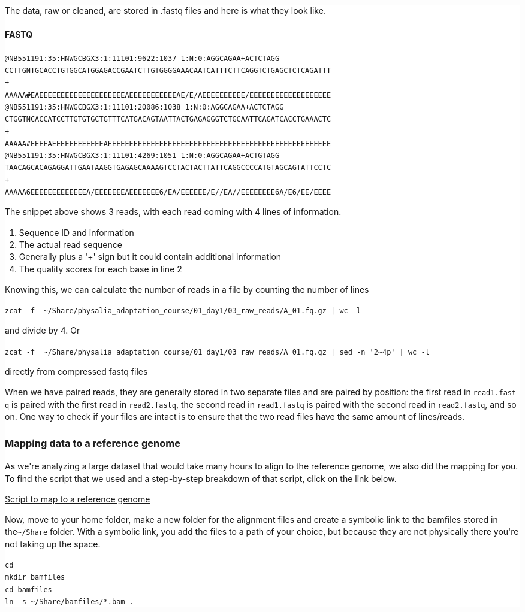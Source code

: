 The data, raw or cleaned, are stored in .fastq files and here is what they look like.

#### FASTQ
```
@NB551191:35:HNWGCBGX3:1:11101:9622:1037 1:N:0:AGGCAGAA+ACTCTAGG
CCTTGNTGCACCTGTGGCATGGAGACCGAATCTTGTGGGGAAACAATCATTTCTTCAGGTCTGAGCTCTCAGATTT
+
AAAAA#EAEEEEEEEEEEEEEEEEEEEEAEEEEEEEEEEEAE/E/AEEEEEEEEEE/EEEEEEEEEEEEEEEEEEE
@NB551191:35:HNWGCBGX3:1:11101:20086:1038 1:N:0:AGGCAGAA+ACTCTAGG
CTGGTNCACCATCCTTGTGTGCTGTTTCATGACAGTAATTACTGAGAGGGTCTGCAATTCAGATCACCTGAAACTC
+
AAAAA#EEEEAEEEEEEEEEEEEAEEEEEEEEEEEEEEEEEEEEEEEEEEEEEEEEEEEEEEEEEEEEEEEEEEEE
@NB551191:35:HNWGCBGX3:1:11101:4269:1051 1:N:0:AGGCAGAA+ACTGTAGG
TAACAGCACAGAGGATTGAATAAGGTGAGAGCAAAAGTCCTACTACTTATTCAGGCCCCATGTAGCAGTATTCCTC
+
AAAAA6EEEEEEEEEEEEEA/EEEEEEEAEEEEEEE6/EA/EEEEEE/E//EA//EEEEEEEE6A/E6/EE/EEEE
```
The snippet above shows 3 reads, with each read coming with 4 lines of information.
1. Sequence ID and information
2. The actual read sequence
3. Generally plus a '+' sign but it could contain additional information
4. The quality scores for each base in line 2

Knowing this, we can calculate the number of reads in a file by counting the number of lines
```
zcat -f  ~/Share/physalia_adaptation_course/01_day1/03_raw_reads/A_01.fq.gz | wc -l 
```
and divide by 4.
Or 
```
zcat -f  ~/Share/physalia_adaptation_course/01_day1/03_raw_reads/A_01.fq.gz | sed -n '2~4p' | wc -l
```
directly from compressed fastq files

When we have paired reads, they are generally stored in two separate files and are paired by position: the first read in ```read1.fastq``` is paired with the first read in ```read2.fastq```, the second read in ```read1.fastq``` is paired with the second read in ```read2.fastq```, and so on. One way to check if your files are intact is to ensure that the two read files have the same amount of lines/reads.

### Mapping data to a reference genome
As we're analyzing a large dataset that would take many hours to align to the reference genome, we also did the mapping for you. 
To find the script that we used and a step-by-step breakdown of that script, click on the link below.

[Script to map to a reference genome](./script_mapping.md)

Now, move to your home folder, make a new folder for the alignment files and create a symbolic link to the bamfiles stored in the```~/Share``` folder. With a symbolic link, you add the files to a path of your choice, but because they are not physically there you're not taking up the space.
```
cd 
mkdir bamfiles
cd bamfiles
ln -s ~/Share/bamfiles/*.bam .
```

